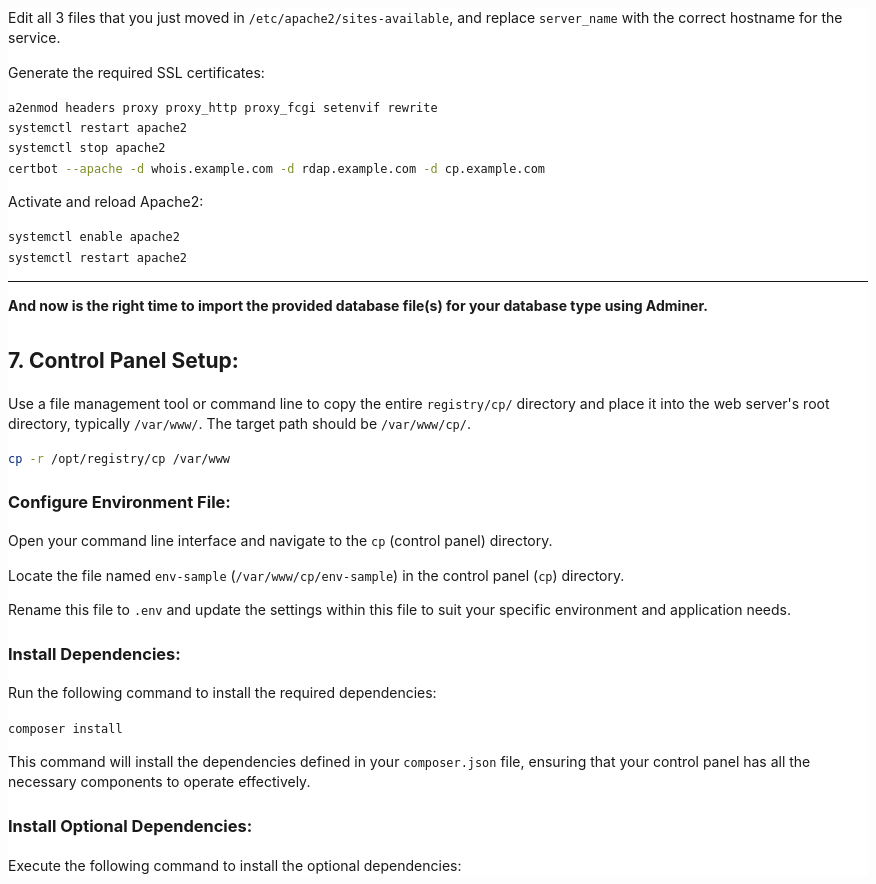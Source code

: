 Edit all 3 files that you just moved in `/etc/apache2/sites-available`, and replace `server_name` with the correct hostname for the service.

Generate the required SSL certificates:

```bash
a2enmod headers proxy proxy_http proxy_fcgi setenvif rewrite
systemctl restart apache2
systemctl stop apache2
certbot --apache -d whois.example.com -d rdap.example.com -d cp.example.com
```

Activate and reload Apache2:

```bash
systemctl enable apache2
systemctl restart apache2
```

_________________

**And now is the right time to import the provided database file(s) for your database type using Adminer.**

## 7. Control Panel Setup:

Use a file management tool or command line to copy the entire ```registry/cp/``` directory and place it into the web server's root directory, typically ```/var/www/```. The target path should be ```/var/www/cp/```.

```bash
cp -r /opt/registry/cp /var/www
```

### Configure Environment File:

Open your command line interface and navigate to the ```cp``` (control panel) directory.

Locate the file named ```env-sample``` (```/var/www/cp/env-sample```) in the control panel (```cp```) directory.

Rename this file to ```.env``` and update the settings within this file to suit your specific environment and application needs.

### Install Dependencies:

Run the following command to install the required dependencies:

```bash
composer install
```

This command will install the dependencies defined in your ```composer.json``` file, ensuring that your control panel has all the necessary components to operate effectively.

### Install Optional Dependencies:

Execute the following command to install the optional dependencies:
